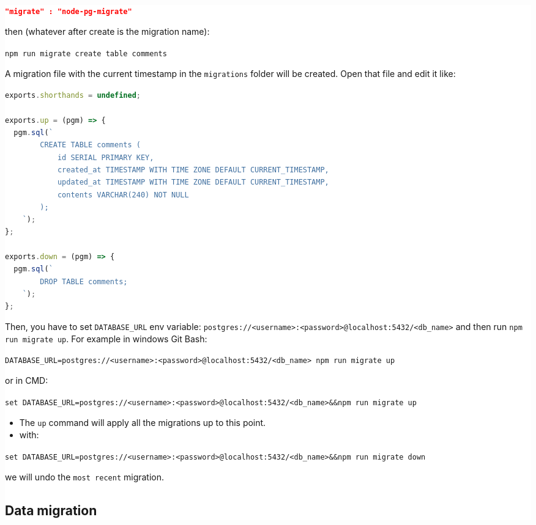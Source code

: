 ```json
"migrate" : "node-pg-migrate"
```

then (whatever after create is the migration name):

```
npm run migrate create table comments
```

A migration file with the current timestamp in the `migrations` folder will be created. Open that file and edit it like:

```js
exports.shorthands = undefined;

exports.up = (pgm) => {
  pgm.sql(`
        CREATE TABLE comments (
            id SERIAL PRIMARY KEY,
            created_at TIMESTAMP WITH TIME ZONE DEFAULT CURRENT_TIMESTAMP,
            updated_at TIMESTAMP WITH TIME ZONE DEFAULT CURRENT_TIMESTAMP,
            contents VARCHAR(240) NOT NULL
        );
    `);
};

exports.down = (pgm) => {
  pgm.sql(`
        DROP TABLE comments;
    `);
};
```

Then, you have to set `DATABASE_URL` env variable: `postgres://<username>:<password>@localhost:5432/<db_name>` and then run `npm run migrate up`. For example in windows Git Bash:

```
DATABASE_URL=postgres://<username>:<password>@localhost:5432/<db_name> npm run migrate up
```

or in CMD:

```
set DATABASE_URL=postgres://<username>:<password>@localhost:5432/<db_name>&&npm run migrate up
```

- The `up` command will apply all the migrations up to this point.
- with:

```
set DATABASE_URL=postgres://<username>:<password>@localhost:5432/<db_name>&&npm run migrate down
```

we will undo the `most recent` migration.

## Data migration
